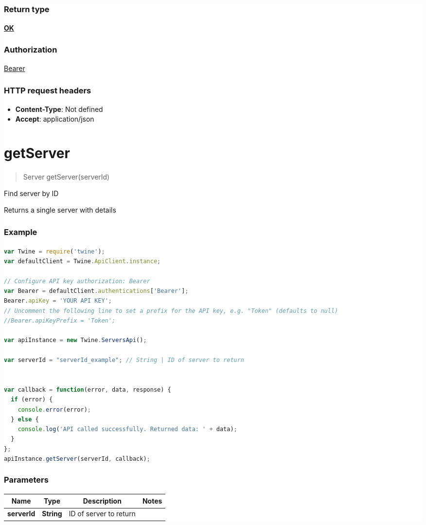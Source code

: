 ### Return type

[**OK**](OK.md)

### Authorization

[Bearer](../README.md#Bearer)

### HTTP request headers

 - **Content-Type**: Not defined
 - **Accept**: application/json

<a name="getServer"></a>
# **getServer**
> Server getServer(serverId)

Find server by ID

Returns a single server with details

### Example
```javascript
var Twine = require('twine');
var defaultClient = Twine.ApiClient.instance;

// Configure API key authorization: Bearer
var Bearer = defaultClient.authentications['Bearer'];
Bearer.apiKey = 'YOUR API KEY';
// Uncomment the following line to set a prefix for the API key, e.g. "Token" (defaults to null)
//Bearer.apiKeyPrefix = 'Token';

var apiInstance = new Twine.ServersApi();

var serverId = "serverId_example"; // String | ID of server to return


var callback = function(error, data, response) {
  if (error) {
    console.error(error);
  } else {
    console.log('API called successfully. Returned data: ' + data);
  }
};
apiInstance.getServer(serverId, callback);
```

### Parameters

Name | Type | Description  | Notes
------------- | ------------- | ------------- | -------------
 **serverId** | **String**| ID of server to return | 
